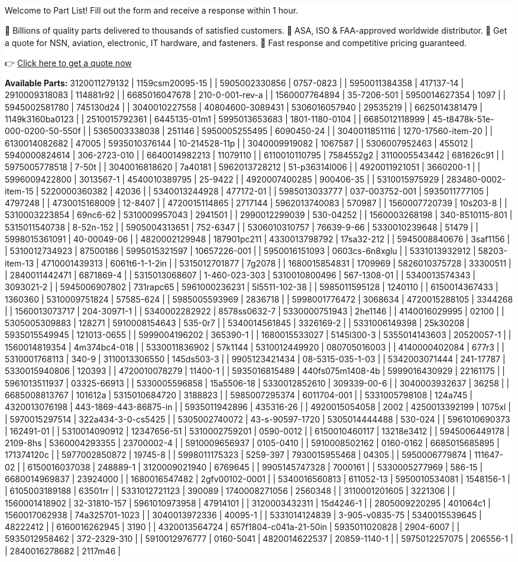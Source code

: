 Welcome to Part List! Fill out the form and receive a response within 1 hour. 

🔹 Billions of quality parts delivered to thousands of satisfied customers.
🔹 ASA, ISO & FAA-approved worldwide distributor.
🔹 Get a quote for NSN, aviation, electronic, IT hardware, and fasteners.
🔹 Fast response and competitive pricing guaranteed.

👉 [Click here to get a quote now](https://forms.gle/zb5Qi9NdgbbANaDG6)


**Available Parts:**
3120011279132 | 1159csm20095-15 |  | 5905002330856 | 0757-0823 |  | 5950011384358 | 417137-14 | 
2910009318083 | 114881r92 |  | 6685016047678 | 210-0-001-rev-a |  | 1560007764894 | 35-7206-501 | 
5950014627354 | 1097 |  | 5945002581780 | 745130d24 |  | 3040010227558 | 40804600-3089431 | 
5306016057940 | 29535219 |  | 6625014381479 | 1149k3160ba0123 |  | 2510015792361 | 6445135-01m1 | 
5995013653683 | 1801-1180-0104 |  | 6685012118999 | 45-t8478k-51e-000-0200-50-550f |  | 5365003338038 | 251146 | 
5950005255495 | 6090450-24 |  | 3040011851116 | 1270-17560-item-20 |  | 6130014082682 | 47005 | 
5935010376144 | 10-214528-11p |  | 3040009919082 | 1067587 |  | 5306007952463 | 455012 | 
5940000824614 | 306-2723-010 |  | 6640014982213 | 11079110 |  | 6110010110795 | 7584552g2 | 
3110005543442 | 681626c91 |  | 5975005778518 | 7-50t |  | 3040016818620 | 7a40181 | 
5962013728212 | 51-p36314l006 |  | 4920011921051 | 3660200-1 |  | 5996009422800 | 3013567-1 | 
4540010389795 | 25-9422 |  | 4920007400285 | 900406-35 |  | 5310015975929 | 283480-0002-item-15 | 
5220000360382 | 42036 |  | 5340013244928 | 477172-01 |  | 5985013033777 | 037-003752-001 | 
5935011777105 | 4797248 |  | 4730015168009 | 12-8407 |  | 4720015114865 | 2717144 | 
5962013740083 | 570987 |  | 1560007720739 | 10s203-8 |  | 5310003223854 | 69nc6-62 | 
5310009957043 | 2941501 |  | 2990012299039 | 530-04252 |  | 1560003268198 | 340-8510115-801 | 
5315011540738 | 8-52n-152 |  | 5905004313651 | 752-6347 |  | 5306010310757 | 76639-9-66 | 
5330010239648 | 51479 |  | 5998015361091 | 40-00049-06 |  | 4820002129948 | 187901pc211 | 
4330013798792 | 17sa32-212 |  | 5945008840676 | 3saf1156 |  | 5310012734923 | 87500186 | 
5995015321597 | 10657226-001 |  | 5950016151093 | 0603cs-6n8xglu |  | 5331013932912 | 58203-item-13 | 
4710001439313 | 6061t6-1-1-2in |  | 5315012701877 | 7g2078 |  | 1680015854831 | 1709969 | 
5826010375728 | 33300511 |  | 2840011442471 | 6871869-4 |  | 5315013068607 | 1-460-023-303 | 
5310010800496 | 567-1308-01 |  | 5340013574343 | 3093021-2 |  | 5945006907802 | 731rapc65 | 
5961000236231 | 5l5511-102-38 |  | 5985011595128 | 1240110 |  | 6150014367433 | 1360360 | 
5310009751824 | 57585-624 |  | 5985005593969 | 2836718 |  | 5998001776472 | 3068634 | 
4720015288105 | 3344268 |  | 1560013073717 | 204-30971-1 |  | 5340002282922 | 8578ss0632-7 | 
5330000751943 | 2he1146 |  | 4140016029995 | 02100 |  | 5305005309883 | 128271 | 
5910008154643 | 535-0r7 |  | 5340014561845 | 3326169-2 |  | 5331006149398 | 25k30208 | 
5935015549945 | 121013-0655 |  | 5999004196202 | 365390-1 |  | 1680015533027 | 5145l300-3 | 
5355014143603 | 20520057-1 |  | 1560014819354 | 4m374bc4-018 |  | 5330011836902 | 57k1144 | 
5310012449920 | 080705016003 |  | 4140000402084 | 677r3 |  | 5310001768113 | 340-9 | 
3110013306550 | 145ds503-3 |  | 9905123421434 | 08-5315-035-1-03 |  | 5342003071444 | 241-17787 | 
5330015940806 | 120393 |  | 4720010078279 | 11400-1 |  | 5935016815489 | 440fs075m1408-4b | 
5999016430929 | 22161175 |  | 5961013511937 | 03325-66913 |  | 5330005596858 | 15a5506-18 | 
5330012852610 | 309339-00-6 |  | 3040003932637 | 36258 |  | 6685008813767 | 101612a | 
5315010684720 | 3188823 |  | 5985007295374 | 6011704-001 |  | 5331005798108 | 124a745 | 
4320013076198 | 443-1869-443-86875-in |  | 5935011942896 | 435316-26 |  | 4920015054058 | 2002 | 
4250013392199 | 1075xl |  | 5970015297514 | 322a434-3-0-cs5425 |  | 5305002740072 | 43-s-90597-1720 | 
5305014444488 | 530-024 |  | 5961010690373 | 162491-01 |  | 5310014090912 | 12347656-51 | 
5310002759201 | 0590-0012 |  | 6150010460117 | 13218e3412 |  | 5945006449178 | 2109-8hs | 
5360004293355 | 23700002-4 |  | 5910009656937 | 0105-0410 |  | 5910008502162 | 0160-0162 | 
6685015685895 | 171374120c |  | 5977002850872 | 19745-8 |  | 5998011175323 | 5259-397 | 
7930015955468 | 04305 |  | 5950006779874 | 111647-02 |  | 6150016037038 | 248889-1 | 
3120009021940 | 6769645 |  | 9905145747328 | 7000161 |  | 5330005277969 | 586-15 | 
6680014969837 | 23924000 |  | 1680016547482 | 2gfv00102-0001 |  | 5340016560813 | 611052-13 | 
5950010534081 | 1548156-1 |  | 6105003189188 | 63501rr |  | 5331012721123 | 390089 | 
1740008271056 | 2560348 |  | 3110001201605 | 3221306 |  | 1560001418902 | 32-31810-157 | 
5961010973958 | 47914101 |  | 3120003432311 | 15d4246-1 |  | 2805009220295 | 401064c1 | 
1560017062938 | 74a325701-1023 |  | 3040013972336 | 40095-1 |  | 5331014124839 | 3-905-v0835-75 | 
5340015539645 | 48222412 |  | 6160016262945 | 3190 |  | 4320013564724 | 657f1804-c041a-21-50in | 
5935011020828 | 2904-6007 |  | 5935012958462 | 372-2329-310 |  | 5910012976777 | 0160-5041 | 
4820014622537 | 20859-1140-1 |  | 5975012257075 | 206556-1 |  | 2840016278682 | 2117m46 | 